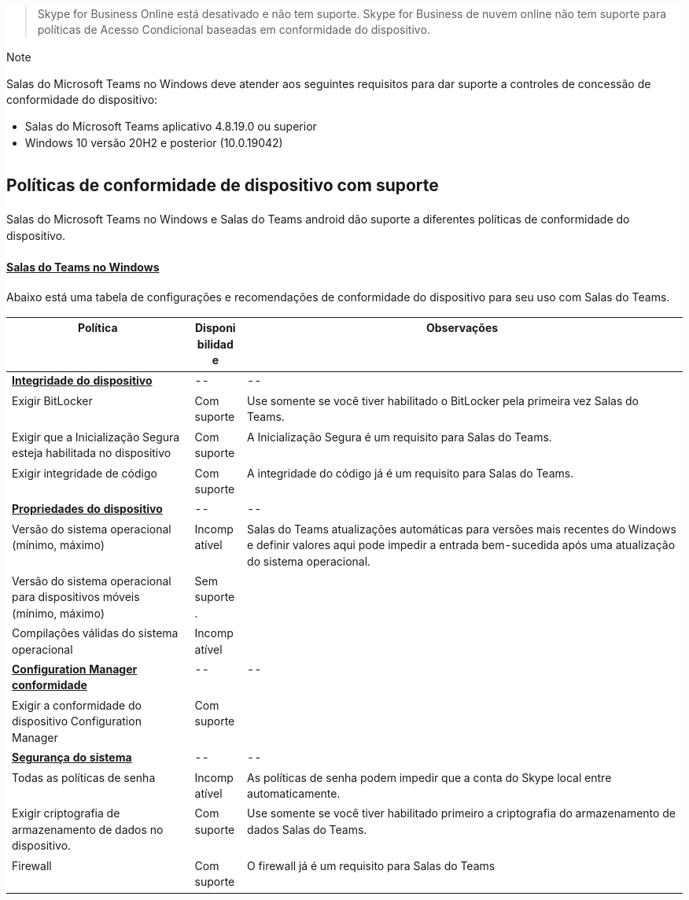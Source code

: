 > Skype for Business Online está desativado e não tem suporte. Skype for Business de nuvem online não tem suporte para políticas de Acesso Condicional baseadas em conformidade do dispositivo.

> [!NOTE]
> Salas do Microsoft Teams no Windows deve atender aos seguintes requisitos para dar suporte a controles de concessão de conformidade do dispositivo:
>
> - Salas do Microsoft Teams aplicativo 4.8.19.0 ou superior
> - Windows 10 versão 20H2 e posterior (10.0.19042)

## <a name="supported-device-compliance-policies"></a>Políticas de conformidade de dispositivo com suporte 

Salas do Microsoft Teams no Windows e Salas do Teams android dão suporte a diferentes políticas de conformidade do dispositivo.

#### <a name="teams-rooms-on-windows"></a>[Salas do Teams no Windows](#tab/mtr-w)

Abaixo está uma tabela de configurações e recomendações de conformidade do dispositivo para seu uso com Salas do Teams.  

| Política                                                                                                                      | Disponibilidade   | Observações                                                                                                                                       |
|-----------------------------------------------------------------------------------------------------------------------------|----------------|---------------------------------------------------------------------------------------------------------------------------------------------|
| [**Integridade do dispositivo**](/mem/intune/protect/compliance-policy-create-windows#device-health)                                     | --             | --                                                                                                                                          |
| Exigir BitLocker                                                                                                           | Com suporte      | Use somente se você tiver habilitado o BitLocker pela primeira vez Salas do Teams.                                                                                |
| Exigir que a Inicialização Segura esteja habilitada no dispositivo                                                                             | Com suporte      | A Inicialização Segura é um requisito para Salas do Teams.                                                                                              |
| Exigir integridade de código                                                                                                      | Com suporte      | A integridade do código já é um requisito para Salas do Teams.                                                                                    |
| [**Propriedades do dispositivo**](/mem/intune/protect/compliance-policy-create-windows#device-properties)                             | --             | --                                                                                                                                          |
| Versão do sistema operacional (mínimo, máximo)                                                                                 | Incompatível  | Salas do Teams atualizações automáticas para versões mais recentes do Windows e definir valores aqui pode impedir a entrada bem-sucedida após uma atualização do sistema operacional. |
| Versão do sistema operacional para dispositivos móveis (mínimo, máximo)                                                                            | Sem suporte. |                                                                                                                                             |
| Compilações válidas do sistema operacional                                                                                               | Incompatível  |                                                                                                                                             |
| [**Configuration Manager conformidade**](/mem/intune/protect/compliance-policy-create-windows#device-properties)              | --             | --                                                                                                                                          |
| Exigir a conformidade do dispositivo Configuration Manager                                                                        | Com suporte      |                                                                                                                                             |
| [**Segurança do sistema**](/mem/intune/protect/compliance-policy-create-windows#system-security)                                 | --             | --                                                                                                                                          |
| Todas as políticas de senha                                                                                                       | Incompatível  | As políticas de senha podem impedir que a conta do Skype local entre automaticamente.                                                        |
| Exigir criptografia de armazenamento de dados no dispositivo.                                                                               | Com suporte      | Use somente se você tiver habilitado primeiro a criptografia do armazenamento de dados Salas do Teams.                                                               |
| Firewall                                                                                                                    | Com suporte      | O firewall já é um requisito para Salas do Teams                                                                                           |
